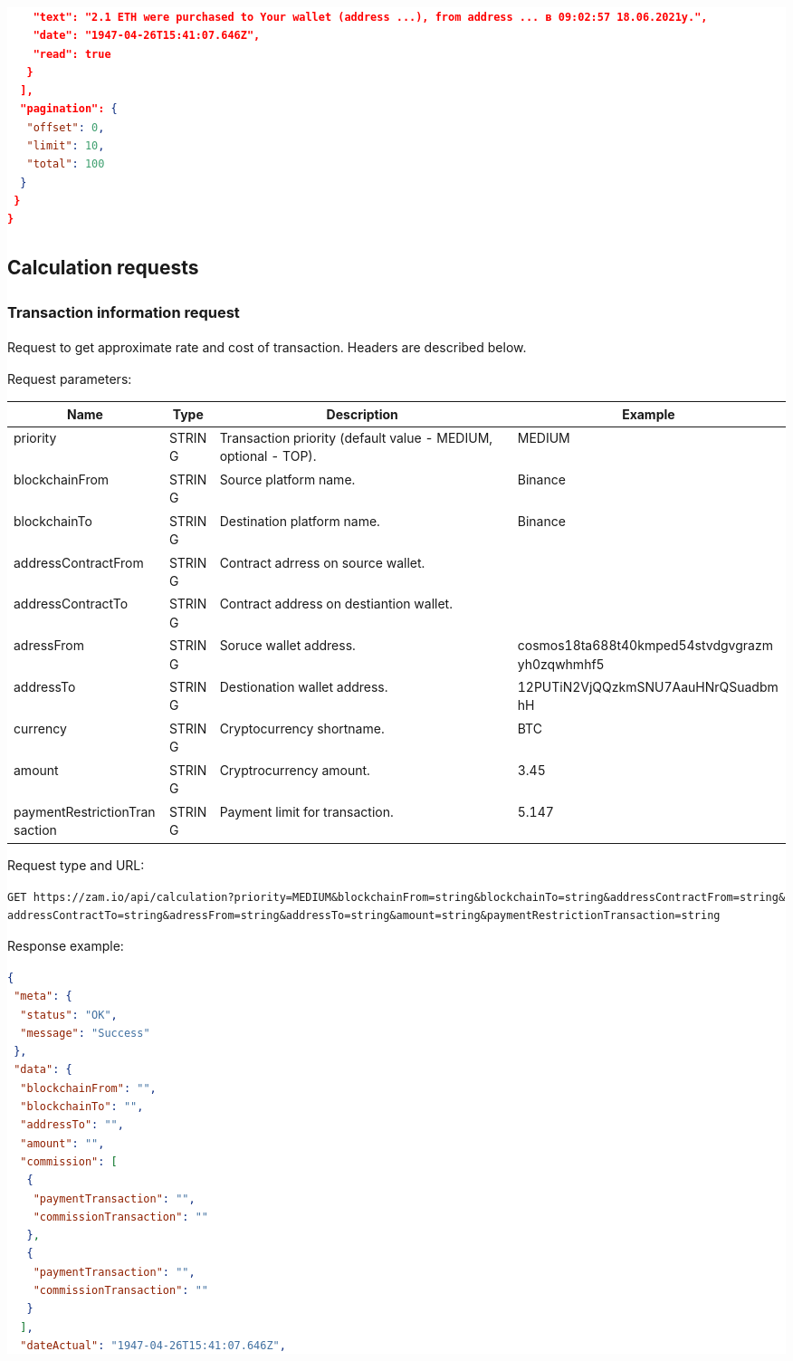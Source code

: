 ```json
    "text": "2.1 ETH were purchased to Your wallet (address ...), from address ... в 09:02:57 18.06.2021y.",
    "date": "1947-04-26T15:41:07.646Z",
    "read": true
   }
  ],
  "pagination": {
   "offset": 0,
   "limit": 10,
   "total": 100
  }
 }
}
```
## Calculation requests

### Transaction information request
Request to get approximate rate and cost of transaction. Headers are described below.

Request parameters:

Name | Type | Description | Example
------------ | ------------ | ------------ | ------------
priority | STRING | Transaction priority (default value - MEDIUM, optional - TOP). | MEDIUM
blockchainFrom | STRING | Source platform name. | Binance
blockchainTo | STRING | Destination platform name. | Binance
addressContractFrom | STRING | Contract adrress on source wallet. | 
addressContractTo | STRING | Contract address on destiantion wallet. | 
adressFrom | STRING | Soruce wallet address. | cosmos18ta688t40kmped54stvdgvgrazmyh0zqwhmhf5
addressTo | STRING | Destionation wallet address. | 12PUTiN2VjQQzkmSNU7AauHNrQSuadbmhH
currency | STRING | Cryptocurrency shortname. | BTC
amount | STRING | Cryptrocurrency amount. | 3.45
paymentRestrictionTransaction | STRING | Payment limit for transaction. | 5.147

Request type and URL:
```
GET https://zam.io/api/calculation?priority=MEDIUM&blockchainFrom=string&blockchainTo=string&addressContractFrom=string&addressContractTo=string&adressFrom=string&addressTo=string&amount=string&paymentRestrictionTransaction=string
```

Response example:
```json
{
 "meta": {
  "status": "OK",
  "message": "Success"
 },
 "data": {
  "blockchainFrom": "",
  "blockchainTo": "",
  "addressTo": "",
  "amount": "",
  "commission": [
   {
    "paymentTransaction": "",
    "commissionTransaction": ""
   },
   {
    "paymentTransaction": "",
    "commissionTransaction": ""
   }
  ],
  "dateActual": "1947-04-26T15:41:07.646Z",
```
